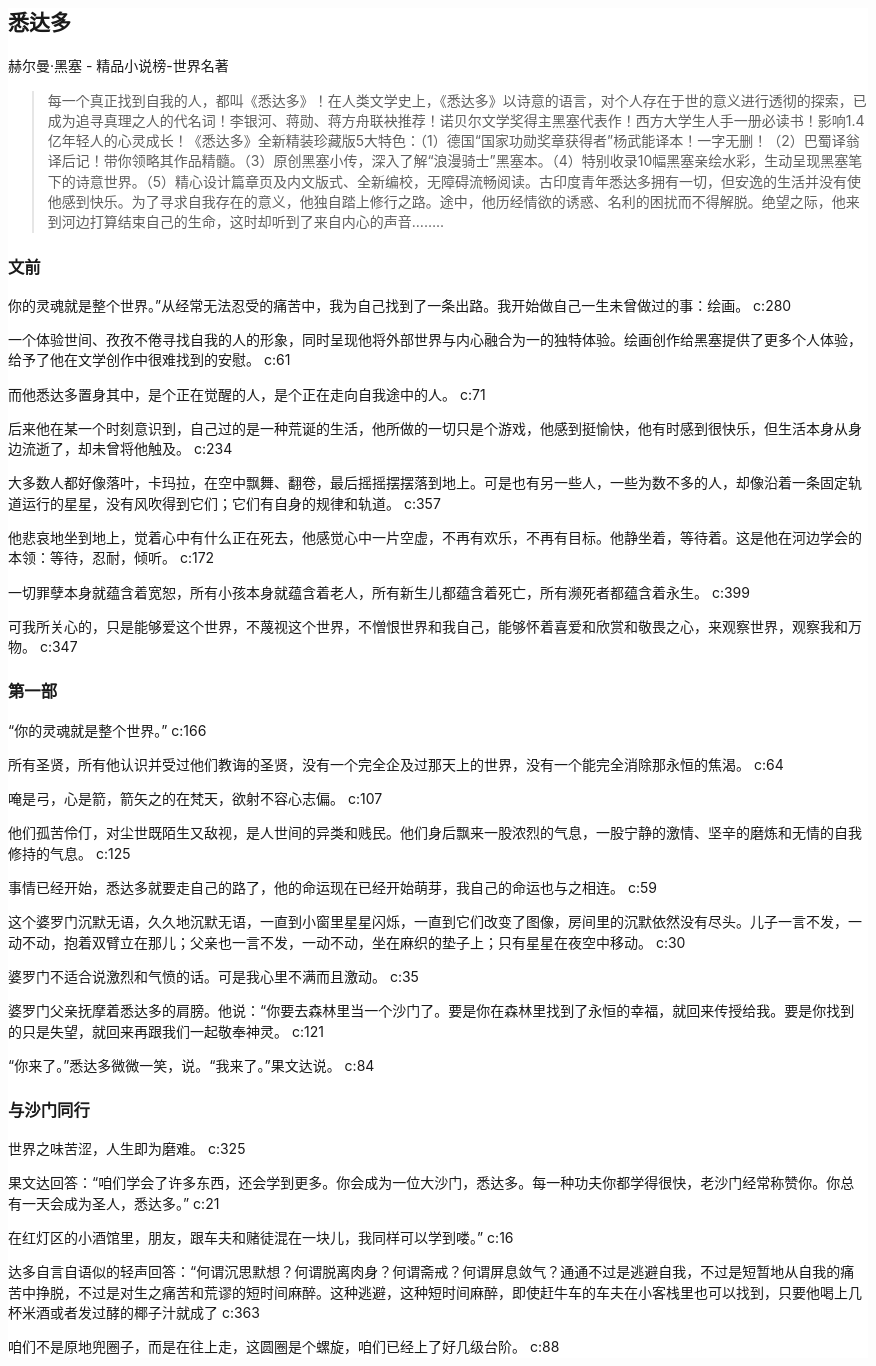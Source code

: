 ## 悉达多

赫尔曼·黑塞  -  精品小说榜-世界名著

> 每一个真正找到自我的人，都叫《悉达多》！在人类文学史上，《悉达多》以诗意的语言，对个人存在于世的意义进行透彻的探索，已成为追寻真理之人的代名词！李银河、蒋勋、蒋方舟联袂推荐！诺贝尔文学奖得主黑塞代表作！西方大学生人手一册必读书！影响1.4亿年轻人的心灵成长！《悉达多》全新精装珍藏版5大特色：（1）德国“国家功勋奖章获得者”杨武能译本！一字无删！（2）巴蜀译翁译后记！带你领略其作品精髓。（3）原创黑塞小传，深入了解“浪漫骑士”黑塞本。（4）特别收录10幅黑塞亲绘水彩，生动呈现黑塞笔下的诗意世界。（5）精心设计篇章页及内文版式、全新编校，无障碍流畅阅读。古印度青年悉达多拥有一切，但安逸的生活并没有使他感到快乐。为了寻求自我存在的意义，他独自踏上修行之路。途中，他历经情欲的诱惑、名利的困扰而不得解脱。绝望之际，他来到河边打算结束自己的生命，这时却听到了来自内心的声音……..

### 文前

你的灵魂就是整个世界。”从经常无法忍受的痛苦中，我为自己找到了一条出路。我开始做自己一生未曾做过的事：绘画。 c:280

一个体验世间、孜孜不倦寻找自我的人的形象，同时呈现他将外部世界与内心融合为一的独特体验。绘画创作给黑塞提供了更多个人体验，给予了他在文学创作中很难找到的安慰。 c:61

而他悉达多置身其中，是个正在觉醒的人，是个正在走向自我途中的人。 c:71

后来他在某一个时刻意识到，自己过的是一种荒诞的生活，他所做的一切只是个游戏，他感到挺愉快，他有时感到很快乐，但生活本身从身边流逝了，却未曾将他触及。 c:234

大多数人都好像落叶，卡玛拉，在空中飘舞、翻卷，最后摇摇摆摆落到地上。可是也有另一些人，一些为数不多的人，却像沿着一条固定轨道运行的星星，没有风吹得到它们；它们有自身的规律和轨道。 c:357

他悲哀地坐到地上，觉着心中有什么正在死去，他感觉心中一片空虚，不再有欢乐，不再有目标。他静坐着，等待着。这是他在河边学会的本领：等待，忍耐，倾听。 c:172

一切罪孽本身就蕴含着宽恕，所有小孩本身就蕴含着老人，所有新生儿都蕴含着死亡，所有濒死者都蕴含着永生。 c:399

可我所关心的，只是能够爱这个世界，不蔑视这个世界，不憎恨世界和我自己，能够怀着喜爱和欣赏和敬畏之心，来观察世界，观察我和万物。 c:347

### 第一部

“你的灵魂就是整个世界。” c:166

所有圣贤，所有他认识并受过他们教诲的圣贤，没有一个完全企及过那天上的世界，没有一个能完全消除那永恒的焦渴。 c:64

唵是弓，心是箭，箭矢之的在梵天，欲射不容心志偏。 c:107

他们孤苦伶仃，对尘世既陌生又敌视，是人世间的异类和贱民。他们身后飘来一股浓烈的气息，一股宁静的激情、坚辛的磨炼和无情的自我修持的气息。 c:125

事情已经开始，悉达多就要走自己的路了，他的命运现在已经开始萌芽，我自己的命运也与之相连。 c:59

这个婆罗门沉默无语，久久地沉默无语，一直到小窗里星星闪烁，一直到它们改变了图像，房间里的沉默依然没有尽头。儿子一言不发，一动不动，抱着双臂立在那儿；父亲也一言不发，一动不动，坐在麻织的垫子上；只有星星在夜空中移动。 c:30

婆罗门不适合说激烈和气愤的话。可是我心里不满而且激动。 c:35

婆罗门父亲抚摩着悉达多的肩膀。他说：“你要去森林里当一个沙门了。要是你在森林里找到了永恒的幸福，就回来传授给我。要是你找到的只是失望，就回来再跟我们一起敬奉神灵。 c:121

“你来了。”悉达多微微一笑，说。“我来了。”果文达说。 c:84

### 与沙门同行

世界之味苦涩，人生即为磨难。 c:325

果文达回答：“咱们学会了许多东西，还会学到更多。你会成为一位大沙门，悉达多。每一种功夫你都学得很快，老沙门经常称赞你。你总有一天会成为圣人，悉达多。” c:21

在红灯区的小酒馆里，朋友，跟车夫和赌徒混在一块儿，我同样可以学到喽。” c:16

达多自言自语似的轻声回答：“何谓沉思默想？何谓脱离肉身？何谓斋戒？何谓屏息敛气？通通不过是逃避自我，不过是短暂地从自我的痛苦中挣脱，不过是对生之痛苦和荒谬的短时间麻醉。这种逃避，这种短时间麻醉，即使赶牛车的车夫在小客栈里也可以找到，只要他喝上几杯米酒或者发过酵的椰子汁就成了 c:363

咱们不是原地兜圈子，而是在往上走，这圆圈是个螺旋，咱们已经上了好几级台阶。 c:88
